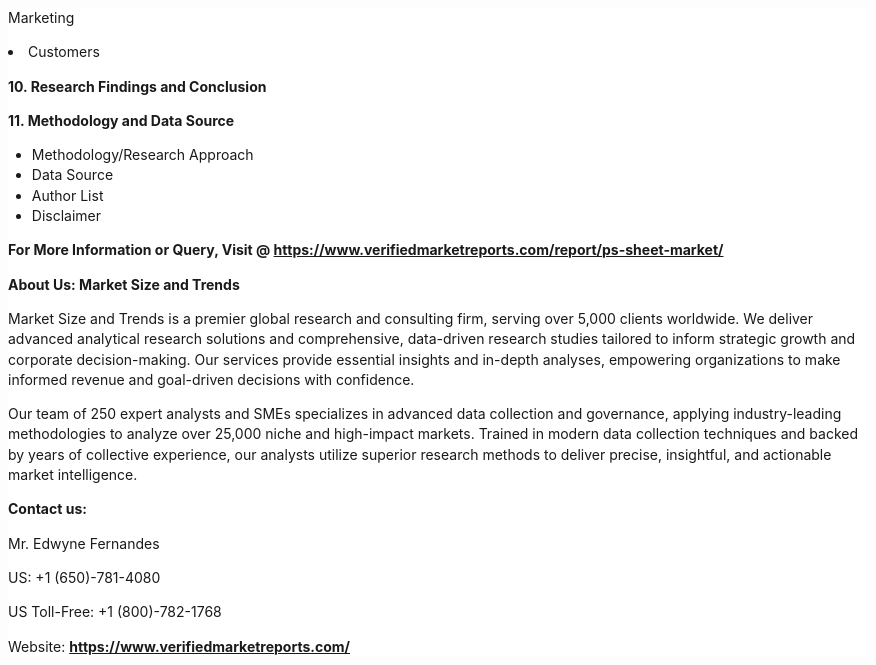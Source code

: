 Marketing</li><li>Customers</li></ul><p><strong>10. Research Findings and Conclusion</strong></p><p><strong>11. Methodology and Data Source</strong></p><ul><li>Methodology/Research Approach</li><li>Data Source</li><li>Author List</li><li>Disclaimer</li></ul></p><p><strong>For More Information or Query, Visit @ <a href="https://www.verifiedmarketreports.com/report/ps-sheet-market/">https://www.verifiedmarketreports.com/report/ps-sheet-market/</a></strong></p><p><strong>About Us: Market Size and Trends</strong></p><p>Market Size and Trends is a premier global research and consulting firm, serving over 5,000 clients worldwide. We deliver advanced analytical research solutions and comprehensive, data-driven research studies tailored to inform strategic growth and corporate decision-making. Our services provide essential insights and in-depth analyses, empowering organizations to make informed revenue and goal-driven decisions with confidence.</p><p>Our team of 250 expert analysts and SMEs specializes in advanced data collection and governance, applying industry-leading methodologies to analyze over 25,000 niche and high-impact markets. Trained in modern data collection techniques and backed by years of collective experience, our analysts utilize superior research methods to deliver precise, insightful, and actionable market intelligence.</p><p><strong>Contact us:</strong></p><p>Mr. Edwyne Fernandes</p><p>US: +1 (650)-781-4080</p><p>US Toll-Free: +1 (800)-782-1768</p><p>Website: <strong><a href="https://www.verifiedmarketreports.com/">https://www.verifiedmarketreports.com/</a></strong></p>
